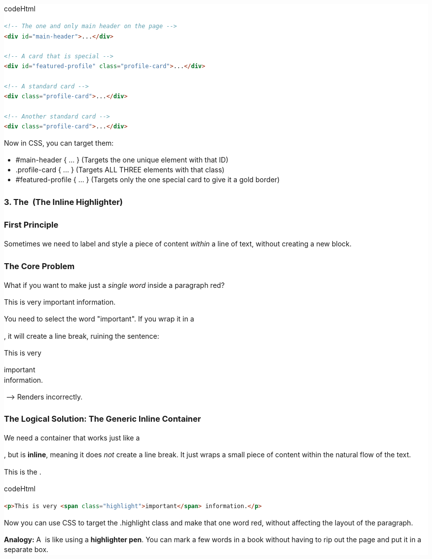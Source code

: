 codeHtml

```html
<!-- The one and only main header on the page -->
<div id="main-header">...</div>

<!-- A card that is special -->
<div id="featured-profile" class="profile-card">...</div>

<!-- A standard card -->
<div class="profile-card">...</div>

<!-- Another standard card -->
<div class="profile-card">...</div>
```

Now in CSS, you can target them:

- #main-header { ... } (Targets the one unique element with that ID)
- .profile-card { ... } (Targets ALL THREE elements with that class)
- #featured-profile { ... } (Targets only the one special card to give it a gold border)

### 3. The <span> (The Inline Highlighter)

### First Principle

Sometimes we need to label and style a piece of content *within* a line of text, without creating a new block.

### The Core Problem

What if you want to make just a *single word* inside a paragraph red?

<p>This is very important information.</p>

You need to select the word "important". If you wrap it in a <div>, it will create a line break, ruining the sentence:

<p>This is very <div>important</div> information.</p> --> Renders incorrectly.

### The Logical Solution: The Generic Inline Container

We need a container that works just like a <div>, but is **inline**, meaning it does *not* create a line break. It just wraps a small piece of content within the natural flow of the text.

This is the **<span>**.

codeHtml

```html
<p>This is very <span class="highlight">important</span> information.</p>
```

Now you can use CSS to target the .highlight class and make that one word red, without affecting the layout of the paragraph.

**Analogy:** A <span> is like using a **highlighter pen**. You can mark a few words in a book without having to rip out the page and put it in a separate box.
